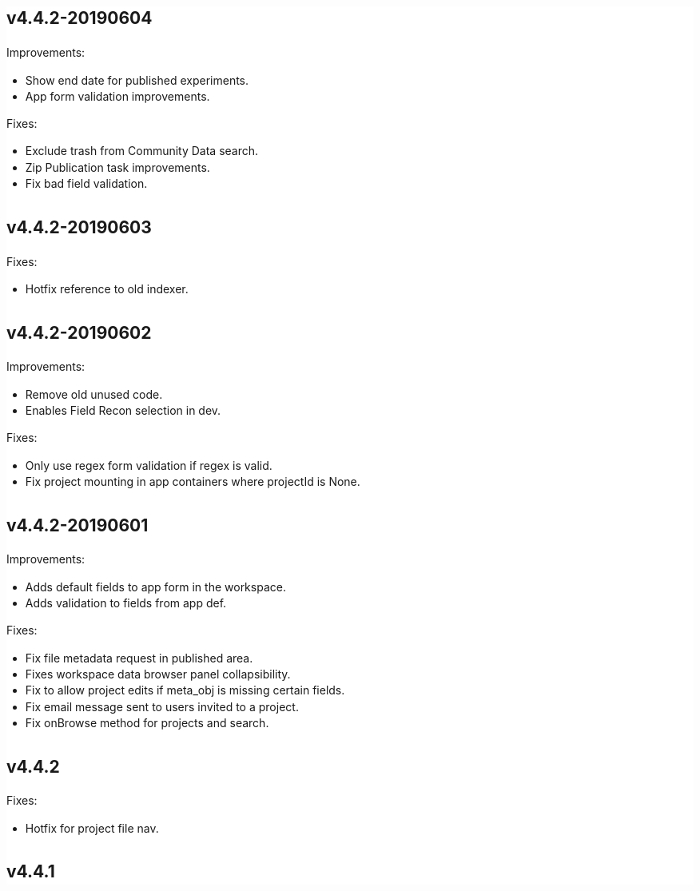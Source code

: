 ## v4.4.2-20190604

Improvements:

- Show end date for published experiments.
- App form validation improvements.

Fixes:

- Exclude trash from Community Data search.
- Zip Publication task improvements.
- Fix bad field validation.

## v4.4.2-20190603

Fixes:

- Hotfix reference to old indexer.

## v4.4.2-20190602

Improvements:

- Remove old unused code.
- Enables Field Recon selection in dev.

Fixes:

- Only use regex form validation if regex is valid.
- Fix project mounting in app containers where projectId is None.


## v4.4.2-20190601

Improvements:

- Adds default fields to app form in the workspace.
- Adds validation to fields from app def.

Fixes:

- Fix file metadata request in published area.
- Fixes workspace data browser panel collapsibility.
- Fix to allow project edits if meta_obj is missing certain fields.
- Fix email message sent to users invited to a project.
- Fix onBrowse method for projects and search.

## v4.4.2

Fixes:

- Hotfix for project file nav.

## v4.4.1
